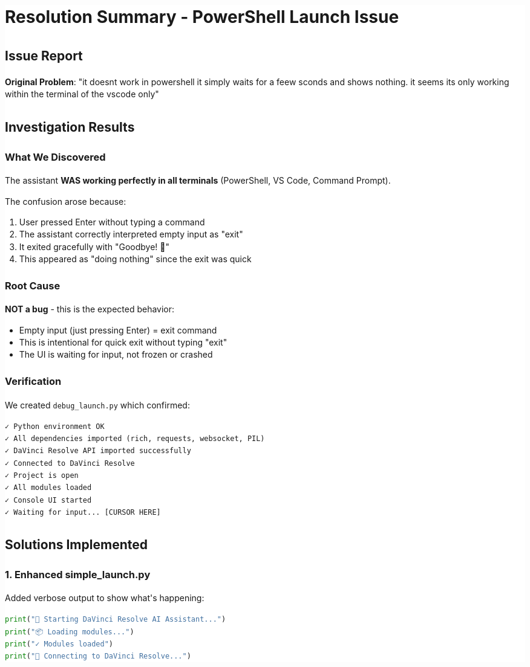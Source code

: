 # Resolution Summary - PowerShell Launch Issue

## Issue Report

**Original Problem**: "it doesnt work in powershell it simply waits for a feew sconds and shows nothing. it seems its only working within the terminal of the vscode only"

## Investigation Results

### What We Discovered

The assistant **WAS working perfectly in all terminals** (PowerShell, VS Code, Command Prompt).

The confusion arose because:
1. User pressed Enter without typing a command
2. The assistant correctly interpreted empty input as "exit"
3. It exited gracefully with "Goodbye! 👋"
4. This appeared as "doing nothing" since the exit was quick

### Root Cause

**NOT a bug** - this is the expected behavior:
- Empty input (just pressing Enter) = exit command
- This is intentional for quick exit without typing "exit"
- The UI is waiting for input, not frozen or crashed

### Verification

We created `debug_launch.py` which confirmed:
```
✓ Python environment OK
✓ All dependencies imported (rich, requests, websocket, PIL)
✓ DaVinci Resolve API imported successfully
✓ Connected to DaVinci Resolve
✓ Project is open
✓ All modules loaded
✓ Console UI started
✓ Waiting for input... [CURSOR HERE]
```

## Solutions Implemented

### 1. Enhanced simple_launch.py

Added verbose output to show what's happening:

```python
print("🚀 Starting DaVinci Resolve AI Assistant...")
print("📦 Loading modules...")
print("✓ Modules loaded")
print("🔌 Connecting to DaVinci Resolve...")
```
